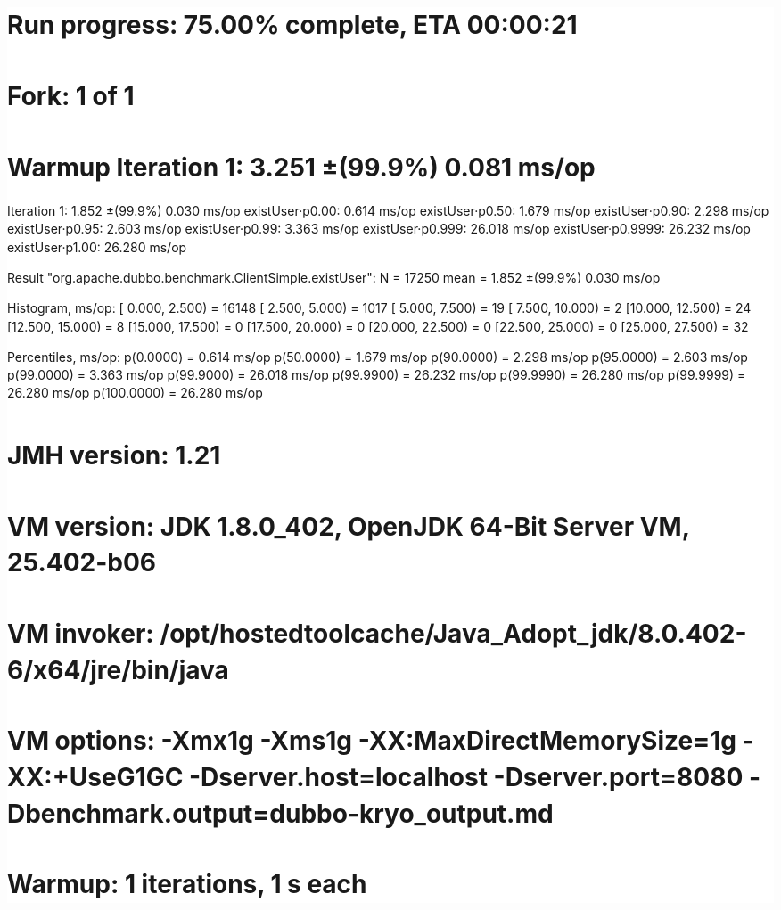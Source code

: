 # Run progress: 75.00% complete, ETA 00:00:21
# Fork: 1 of 1
# Warmup Iteration   1: 3.251 ±(99.9%) 0.081 ms/op
Iteration   1: 1.852 ±(99.9%) 0.030 ms/op
                 existUser·p0.00:   0.614 ms/op
                 existUser·p0.50:   1.679 ms/op
                 existUser·p0.90:   2.298 ms/op
                 existUser·p0.95:   2.603 ms/op
                 existUser·p0.99:   3.363 ms/op
                 existUser·p0.999:  26.018 ms/op
                 existUser·p0.9999: 26.232 ms/op
                 existUser·p1.00:   26.280 ms/op



Result "org.apache.dubbo.benchmark.ClientSimple.existUser":
  N = 17250
  mean =      1.852 ±(99.9%) 0.030 ms/op

  Histogram, ms/op:
    [ 0.000,  2.500) = 16148 
    [ 2.500,  5.000) = 1017 
    [ 5.000,  7.500) = 19 
    [ 7.500, 10.000) = 2 
    [10.000, 12.500) = 24 
    [12.500, 15.000) = 8 
    [15.000, 17.500) = 0 
    [17.500, 20.000) = 0 
    [20.000, 22.500) = 0 
    [22.500, 25.000) = 0 
    [25.000, 27.500) = 32 

  Percentiles, ms/op:
      p(0.0000) =      0.614 ms/op
     p(50.0000) =      1.679 ms/op
     p(90.0000) =      2.298 ms/op
     p(95.0000) =      2.603 ms/op
     p(99.0000) =      3.363 ms/op
     p(99.9000) =     26.018 ms/op
     p(99.9900) =     26.232 ms/op
     p(99.9990) =     26.280 ms/op
     p(99.9999) =     26.280 ms/op
    p(100.0000) =     26.280 ms/op


# JMH version: 1.21
# VM version: JDK 1.8.0_402, OpenJDK 64-Bit Server VM, 25.402-b06
# VM invoker: /opt/hostedtoolcache/Java_Adopt_jdk/8.0.402-6/x64/jre/bin/java
# VM options: -Xmx1g -Xms1g -XX:MaxDirectMemorySize=1g -XX:+UseG1GC -Dserver.host=localhost -Dserver.port=8080 -Dbenchmark.output=dubbo-kryo_output.md
# Warmup: 1 iterations, 1 s each